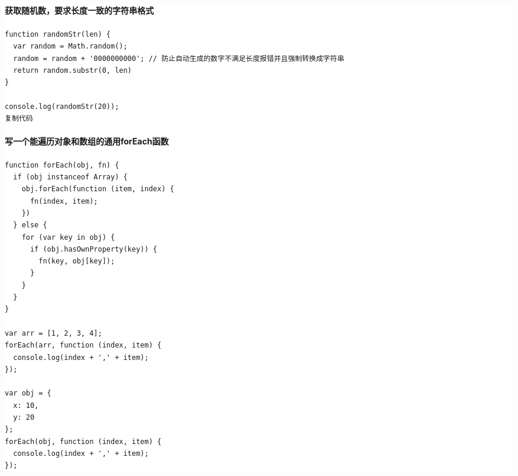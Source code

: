 #### 获取随机数，要求长度一致的字符串格式

```
function randomStr(len) {
  var random = Math.random();
  random = random + '0000000000'; // 防止自动生成的数字不满足长度报错并且强制转换成字符串
  return random.substr(0, len)
}

console.log(randomStr(20));
复制代码
```

#### 写一个能遍历对象和数组的通用forEach函数

```
function forEach(obj, fn) {
  if (obj instanceof Array) {
    obj.forEach(function (item, index) {
      fn(index, item);
    })
  } else {
    for (var key in obj) {
      if (obj.hasOwnProperty(key)) {
        fn(key, obj[key]);
      }
    }
  }
}

var arr = [1, 2, 3, 4];
forEach(arr, function (index, item) {
  console.log(index + ',' + item);
});

var obj = {
  x: 10,
  y: 20
};
forEach(obj, function (index, item) {
  console.log(index + ',' + item);
});
```